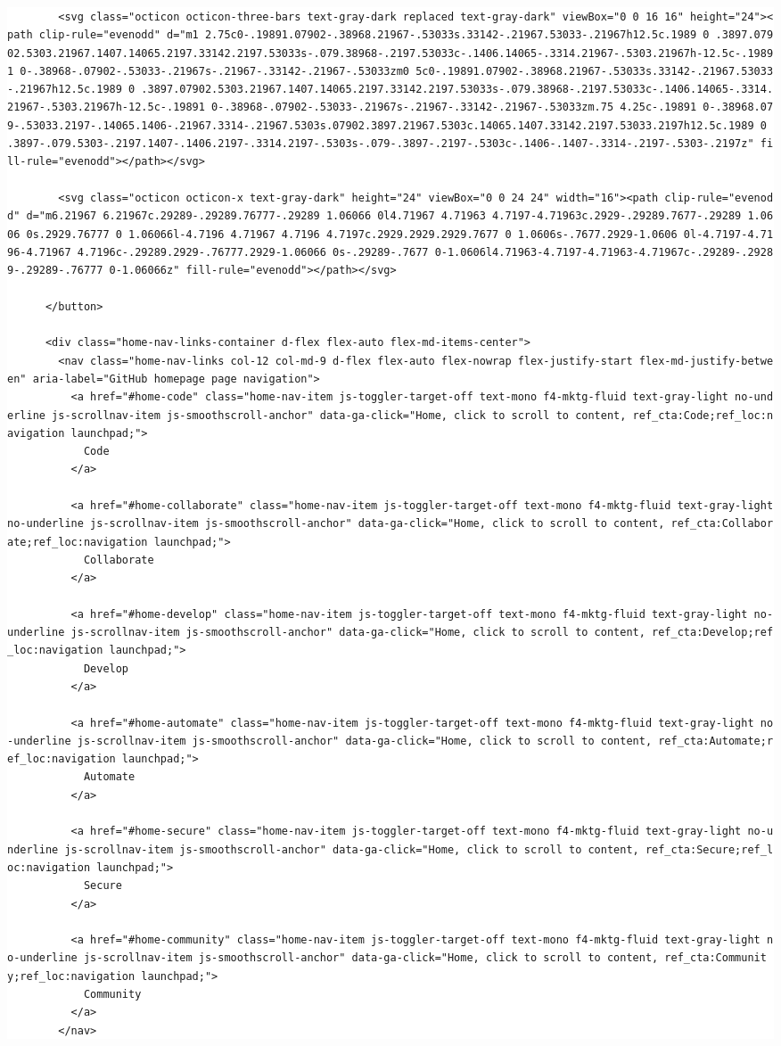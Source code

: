             <svg class="octicon octicon-three-bars text-gray-dark replaced text-gray-dark" viewBox="0 0 16 16" height="24"><path clip-rule="evenodd" d="m1 2.75c0-.19891.07902-.38968.21967-.53033s.33142-.21967.53033-.21967h12.5c.1989 0 .3897.07902.5303.21967.1407.14065.2197.33142.2197.53033s-.079.38968-.2197.53033c-.1406.14065-.3314.21967-.5303.21967h-12.5c-.19891 0-.38968-.07902-.53033-.21967s-.21967-.33142-.21967-.53033zm0 5c0-.19891.07902-.38968.21967-.53033s.33142-.21967.53033-.21967h12.5c.1989 0 .3897.07902.5303.21967.1407.14065.2197.33142.2197.53033s-.079.38968-.2197.53033c-.1406.14065-.3314.21967-.5303.21967h-12.5c-.19891 0-.38968-.07902-.53033-.21967s-.21967-.33142-.21967-.53033zm.75 4.25c-.19891 0-.38968.079-.53033.2197-.14065.1406-.21967.3314-.21967.5303s.07902.3897.21967.5303c.14065.1407.33142.2197.53033.2197h12.5c.1989 0 .3897-.079.5303-.2197.1407-.1406.2197-.3314.2197-.5303s-.079-.3897-.2197-.5303c-.1406-.1407-.3314-.2197-.5303-.2197z" fill-rule="evenodd"></path></svg>

            <svg class="octicon octicon-x text-gray-dark" height="24" viewBox="0 0 24 24" width="16"><path clip-rule="evenodd" d="m6.21967 6.21967c.29289-.29289.76777-.29289 1.06066 0l4.71967 4.71963 4.7197-4.71963c.2929-.29289.7677-.29289 1.0606 0s.2929.76777 0 1.06066l-4.7196 4.71967 4.7196 4.7197c.2929.2929.2929.7677 0 1.0606s-.7677.2929-1.0606 0l-4.7197-4.7196-4.71967 4.7196c-.29289.2929-.76777.2929-1.06066 0s-.29289-.7677 0-1.0606l4.71963-4.7197-4.71963-4.71967c-.29289-.29289-.29289-.76777 0-1.06066z" fill-rule="evenodd"></path></svg>

          </button>

          <div class="home-nav-links-container d-flex flex-auto flex-md-items-center">
            <nav class="home-nav-links col-12 col-md-9 d-flex flex-auto flex-nowrap flex-justify-start flex-md-justify-between" aria-label="GitHub homepage page navigation">
              <a href="#home-code" class="home-nav-item js-toggler-target-off text-mono f4-mktg-fluid text-gray-light no-underline js-scrollnav-item js-smoothscroll-anchor" data-ga-click="Home, click to scroll to content, ref_cta:Code;ref_loc:navigation launchpad;">
                Code
              </a>

              <a href="#home-collaborate" class="home-nav-item js-toggler-target-off text-mono f4-mktg-fluid text-gray-light no-underline js-scrollnav-item js-smoothscroll-anchor" data-ga-click="Home, click to scroll to content, ref_cta:Collaborate;ref_loc:navigation launchpad;">
                Collaborate
              </a>

              <a href="#home-develop" class="home-nav-item js-toggler-target-off text-mono f4-mktg-fluid text-gray-light no-underline js-scrollnav-item js-smoothscroll-anchor" data-ga-click="Home, click to scroll to content, ref_cta:Develop;ref_loc:navigation launchpad;">
                Develop
              </a>

              <a href="#home-automate" class="home-nav-item js-toggler-target-off text-mono f4-mktg-fluid text-gray-light no-underline js-scrollnav-item js-smoothscroll-anchor" data-ga-click="Home, click to scroll to content, ref_cta:Automate;ref_loc:navigation launchpad;">
                Automate
              </a>

              <a href="#home-secure" class="home-nav-item js-toggler-target-off text-mono f4-mktg-fluid text-gray-light no-underline js-scrollnav-item js-smoothscroll-anchor" data-ga-click="Home, click to scroll to content, ref_cta:Secure;ref_loc:navigation launchpad;">
                Secure
              </a>

              <a href="#home-community" class="home-nav-item js-toggler-target-off text-mono f4-mktg-fluid text-gray-light no-underline js-scrollnav-item js-smoothscroll-anchor" data-ga-click="Home, click to scroll to content, ref_cta:Community;ref_loc:navigation launchpad;">
                Community
              </a>
            </nav>
